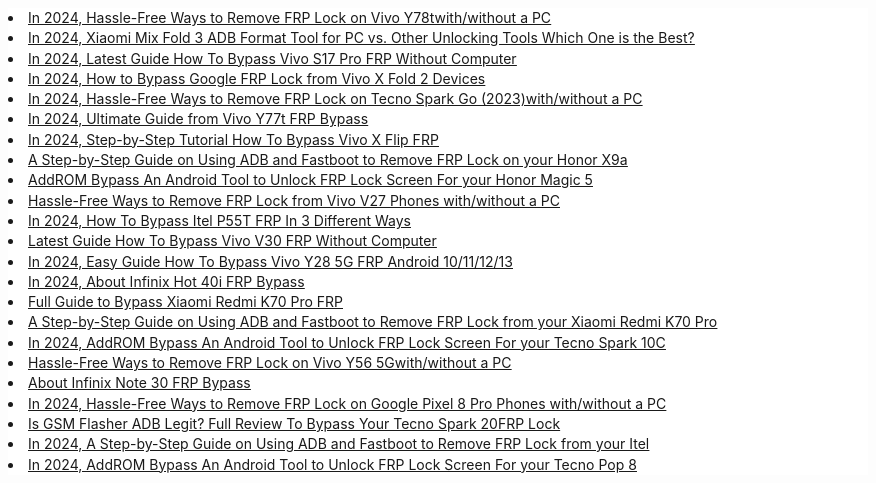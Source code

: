 <li><a href="https://bypass-frp.techidaily.com/in-2024-hassle-free-ways-to-remove-frp-lock-on-vivo-y78twithwithout-a-pc-by-drfone-android/"><u>In 2024, Hassle-Free Ways to Remove FRP Lock on Vivo Y78twith/without a PC</u></a></li>
<li><a href="https://bypass-frp.techidaily.com/in-2024-xiaomi-mix-fold-3-adb-format-tool-for-pc-vs-other-unlocking-tools-which-one-is-the-best-by-drfone-android/"><u>In 2024, Xiaomi Mix Fold 3 ADB Format Tool for PC vs. Other Unlocking Tools Which One is the Best?</u></a></li>
<li><a href="https://bypass-frp.techidaily.com/in-2024-latest-guide-how-to-bypass-vivo-s17-pro-frp-without-computer-by-drfone-android/"><u>In 2024, Latest Guide How To Bypass Vivo S17 Pro FRP Without Computer</u></a></li>
<li><a href="https://bypass-frp.techidaily.com/in-2024-how-to-bypass-google-frp-lock-from-vivo-x-fold-2-devices-by-drfone-android/"><u>In 2024, How to Bypass Google FRP Lock from Vivo X Fold 2 Devices</u></a></li>
<li><a href="https://bypass-frp.techidaily.com/in-2024-hassle-free-ways-to-remove-frp-lock-on-tecno-spark-go-2023withwithout-a-pc-by-drfone-android/"><u>In 2024, Hassle-Free Ways to Remove FRP Lock on Tecno Spark Go (2023)with/without a PC</u></a></li>
<li><a href="https://bypass-frp.techidaily.com/in-2024-ultimate-guide-from-vivo-y77t-frp-bypass-by-drfone-android/"><u>In 2024, Ultimate Guide from Vivo Y77t FRP Bypass</u></a></li>
<li><a href="https://bypass-frp.techidaily.com/in-2024-step-by-step-tutorial-how-to-bypass-vivo-x-flip-frp-by-drfone-android/"><u>In 2024, Step-by-Step Tutorial How To Bypass Vivo X Flip FRP</u></a></li>
<li><a href="https://bypass-frp.techidaily.com/a-step-by-step-guide-on-using-adb-and-fastboot-to-remove-frp-lock-on-your-honor-x9a-by-drfone-android/"><u>A Step-by-Step Guide on Using ADB and Fastboot to Remove FRP Lock on your Honor X9a</u></a></li>
<li><a href="https://bypass-frp.techidaily.com/addrom-bypass-an-android-tool-to-unlock-frp-lock-screen-for-your-honor-magic-5-by-drfone-android/"><u>AddROM Bypass An Android Tool to Unlock FRP Lock Screen For your Honor Magic 5</u></a></li>
<li><a href="https://bypass-frp.techidaily.com/hassle-free-ways-to-remove-frp-lock-from-vivo-v27-phones-withwithout-a-pc-by-drfone-android/"><u>Hassle-Free Ways to Remove FRP Lock from Vivo V27 Phones with/without a PC</u></a></li>
<li><a href="https://bypass-frp.techidaily.com/in-2024-how-to-bypass-itel-p55t-frp-in-3-different-ways-by-drfone-android/"><u>In 2024, How To Bypass Itel P55T FRP In 3 Different Ways</u></a></li>
<li><a href="https://bypass-frp.techidaily.com/latest-guide-how-to-bypass-vivo-v30-frp-without-computer-by-drfone-android/"><u>Latest Guide How To Bypass Vivo V30 FRP Without Computer</u></a></li>
<li><a href="https://bypass-frp.techidaily.com/in-2024-easy-guide-how-to-bypass-vivo-y28-5g-frp-android-10111213-by-drfone-android/"><u>In 2024, Easy Guide How To Bypass Vivo Y28 5G FRP Android 10/11/12/13</u></a></li>
<li><a href="https://bypass-frp.techidaily.com/in-2024-about-infinix-hot-40i-frp-bypass-by-drfone-android/"><u>In 2024, About Infinix Hot 40i FRP Bypass</u></a></li>
<li><a href="https://bypass-frp.techidaily.com/full-guide-to-bypass-xiaomi-redmi-k70-pro-frp-by-drfone-android/"><u>Full Guide to Bypass Xiaomi Redmi K70 Pro FRP</u></a></li>
<li><a href="https://bypass-frp.techidaily.com/a-step-by-step-guide-on-using-adb-and-fastboot-to-remove-frp-lock-from-your-xiaomi-redmi-k70-pro-by-drfone-android/"><u>A Step-by-Step Guide on Using ADB and Fastboot to Remove FRP Lock from your Xiaomi Redmi K70 Pro</u></a></li>
<li><a href="https://bypass-frp.techidaily.com/in-2024-addrom-bypass-an-android-tool-to-unlock-frp-lock-screen-for-your-tecno-spark-10c-by-drfone-android/"><u>In 2024, AddROM Bypass An Android Tool to Unlock FRP Lock Screen For your Tecno Spark 10C</u></a></li>
<li><a href="https://bypass-frp.techidaily.com/hassle-free-ways-to-remove-frp-lock-on-vivo-y56-5gwithwithout-a-pc-by-drfone-android/"><u>Hassle-Free Ways to Remove FRP Lock on Vivo Y56 5Gwith/without a PC</u></a></li>
<li><a href="https://bypass-frp.techidaily.com/about-infinix-note-30-frp-bypass-by-drfone-android/"><u>About Infinix Note 30 FRP Bypass</u></a></li>
<li><a href="https://bypass-frp.techidaily.com/in-2024-hassle-free-ways-to-remove-frp-lock-on-google-pixel-8-pro-phones-withwithout-a-pc-by-drfone-android/"><u>In 2024, Hassle-Free Ways to Remove FRP Lock on Google Pixel 8 Pro Phones with/without a PC</u></a></li>
<li><a href="https://bypass-frp.techidaily.com/is-gsm-flasher-adb-legit-full-review-to-bypass-your-tecno-spark-20frp-lock-by-drfone-android/"><u>Is GSM Flasher ADB Legit? Full Review To Bypass Your Tecno Spark 20FRP Lock</u></a></li>
<li><a href="https://bypass-frp.techidaily.com/in-2024-a-step-by-step-guide-on-using-adb-and-fastboot-to-remove-frp-lock-from-your-itel-by-drfone-android/"><u>In 2024, A Step-by-Step Guide on Using ADB and Fastboot to Remove FRP Lock from your Itel</u></a></li>
<li><a href="https://bypass-frp.techidaily.com/in-2024-addrom-bypass-an-android-tool-to-unlock-frp-lock-screen-for-your-tecno-pop-8-by-drfone-android/"><u>In 2024, AddROM Bypass An Android Tool to Unlock FRP Lock Screen For your Tecno Pop 8</u></a></li>